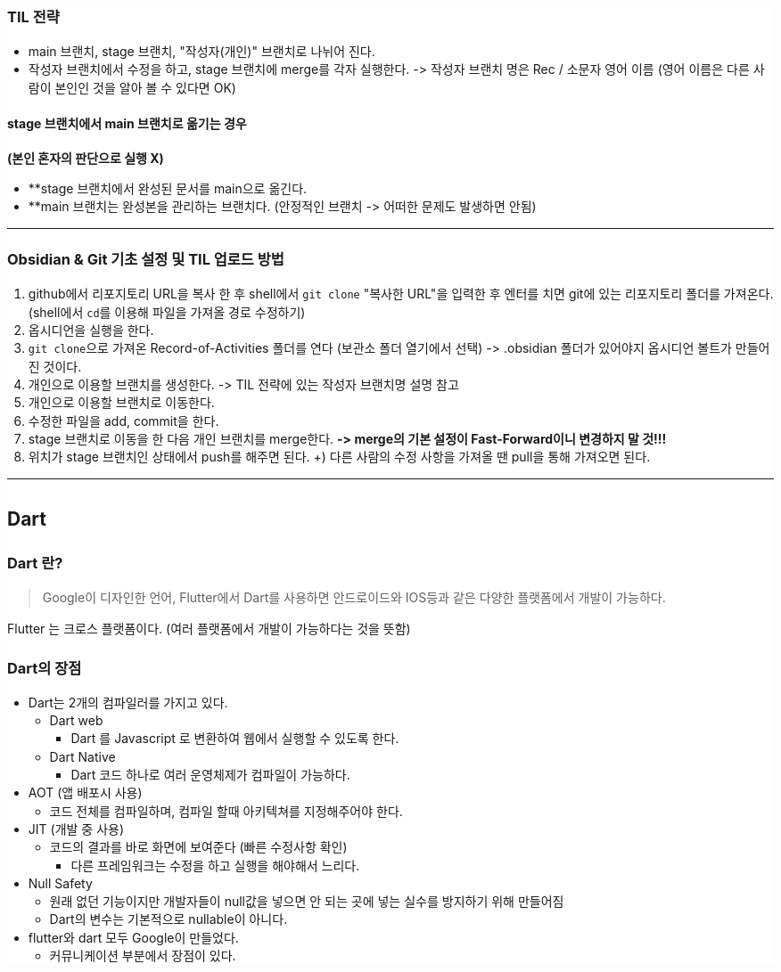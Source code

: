 ### TIL 전략

- main 브랜치, stage 브랜치, "작성자(개인)" 브랜치로 나뉘어 진다.
- 작성자 브랜치에서 수정을 하고, stage 브랜치에 merge를 각자 실행한다.
  -> 작성자 브랜치 명은 Rec / 소문자 영어 이름 (영어 이름은 다른 사람이 본인인 것을 알아 볼 수 있다면 OK)

#### stage 브랜치에서 main 브랜치로 옮기는 경우 
**(본인 혼자의 판단으로 실행 X)**

- **stage 브랜치에서 완성된 문서를 main으로 옮긴다.
- **main 브랜치는 완성본을 관리하는 브랜치다. 
  (안정적인 브랜치 -> 어떠한 문제도 발생하면 안됨)



---
### Obsidian & Git 기초 설정 및 TIL 업로드 방법

1. github에서 리포지토리 URL을 복사 한 후 shell에서 `git clone` "복사한 URL"을 입력한 후 엔터를 치면 git에 있는 리포지토리 폴더를 가져온다.
  (shell에서 `cd`를 이용해 파일을 가져올 경로 수정하기)
2. 옵시디언을 실행을 한다.
3. `git clone`으로 가져온 Record-of-Activities 폴더를 연다 (보관소 폴더 열기에서 선택)
  -> .obsidian 폴더가 있어야지 옵시디언 볼트가 만들어 진 것이다.
4. 개인으로 이용할 브랜치를 생성한다.
  -> TIL 전략에 있는 작성자 브랜치명 설명 참고
5. 개인으로 이용할 브랜치로 이동한다.
7. 수정한 파일을 add, commit을 한다.
8. stage 브랜치로 이동을 한 다음 개인 브랜치를 merge한다.
  **-> merge의 기본 설정이 Fast-Forward이니 변경하지 말 것!!!**
9. 위치가 stage 브랜치인 상태에서 push를 해주면 된다.
+) 다른 사람의 수정 사항을 가져올 땐 pull을 통해 가져오면 된다.

---
## Dart

### Dart 란?

>  Google이 디자인한 언어, Flutter에서 Dart를 사용하면 안드로이드와 IOS등과 같은 다양한 플랫폼에서 개발이 가능하다.

Flutter 는 크로스 플랫폼이다. (여러 플랫폼에서 개발이 가능하다는 것을 뜻함)

### Dart의 장점

- Dart는 2개의 컴파일러를 가지고 있다.
	- Dart web
		- Dart 를 Javascript 로 변환하여 웹에서 실행할 수 있도록 한다.
	- Dart Native
		- Dart 코드 하나로 여러 운영체제가 컴파일이 가능하다.
- AOT (앱 배포시 사용)
	- 코드 전체를 컴파일하며, 컴파일 할때 아키텍쳐를 지정해주어야 한다.
- JIT (개발 중 사용)
	- 코드의 결과를 바로 화면에 보여준다 (빠른 수정사항 확인)
		- 다른 프레임워크는 수정을 하고 실행을 해야해서 느리다.
- Null Safety
	- 원래 없던 기능이지만 개발자들이 null값을 넣으면 안 되는 곳에 넣는 실수를 방지하기 위해 만들어짐
	- Dart의 변수는 기본적으로 nullable이 아니다.
- flutter와 dart 모두 Google이 만들었다.
	- 커뮤니케이션 부분에서 장점이 있다.
